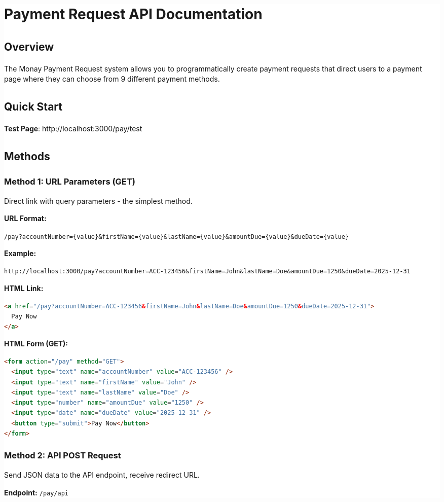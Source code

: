 # Payment Request API Documentation

## Overview

The Monay Payment Request system allows you to programmatically create payment requests that direct users to a payment page where they can choose from 9 different payment methods.

## Quick Start

**Test Page**: http://localhost:3000/pay/test

## Methods

### Method 1: URL Parameters (GET)

Direct link with query parameters - the simplest method.

**URL Format:**
```
/pay?accountNumber={value}&firstName={value}&lastName={value}&amountDue={value}&dueDate={value}
```

**Example:**
```
http://localhost:3000/pay?accountNumber=ACC-123456&firstName=John&lastName=Doe&amountDue=1250&dueDate=2025-12-31
```

**HTML Link:**
```html
<a href="/pay?accountNumber=ACC-123456&firstName=John&lastName=Doe&amountDue=1250&dueDate=2025-12-31">
  Pay Now
</a>
```

**HTML Form (GET):**
```html
<form action="/pay" method="GET">
  <input type="text" name="accountNumber" value="ACC-123456" />
  <input type="text" name="firstName" value="John" />
  <input type="text" name="lastName" value="Doe" />
  <input type="number" name="amountDue" value="1250" />
  <input type="date" name="dueDate" value="2025-12-31" />
  <button type="submit">Pay Now</button>
</form>
```

### Method 2: API POST Request

Send JSON data to the API endpoint, receive redirect URL.

**Endpoint:** `/pay/api`
